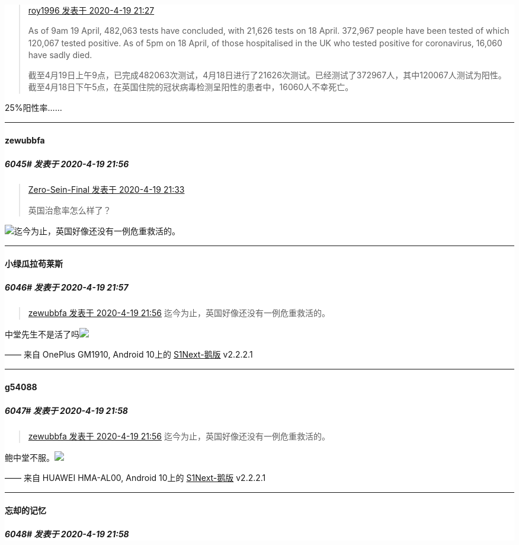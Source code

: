 
<blockquote><a href="httphttps://bbs.saraba1st.com/2b/forum.php?mod=redirect&amp;goto=findpost&amp;pid=47136799&amp;ptid=1923803" target="_blank">roy1996 发表于 2020-4-19 21:27</a>

As of 9am 19 April, 482,063 tests have concluded, with 21,626 tests on 18 April. 372,967 people have been tested of which 120,067 tested positive. As of 5pm on 18 April, of those hospitalised in the UK who tested positive for coronavirus, 16,060 have sadly died.

截至4月19日上午9点，已完成482063次测试，4月18日进行了21626次测试。已经测试了372967人，其中120067人测试为阳性。截至4月18日下午5点，在英国住院的冠状病毒检测呈阳性的患者中，16060人不幸死亡。</blockquote>25%阳性率……


-----

####  zewubbfa  
##### 6045#       发表于 2020-4-19 21:56


<blockquote><a href="httphttps://bbs.saraba1st.com/2b/forum.php?mod=redirect&amp;goto=findpost&amp;pid=47136841&amp;ptid=1923803" target="_blank">Zero-Sein-Final 发表于 2020-4-19 21:33</a>

英国治愈率怎么样了？</blockquote>
<img src="https://static.saraba1st.com/image/smiley/face2017/037.png" referrerpolicy="no-referrer">迄今为止，英国好像还没有一例危重救活的。


-----

####  小绿瓜拉苟莱斯  
##### 6046#       发表于 2020-4-19 21:57


<blockquote><a href="httphttps://bbs.saraba1st.com/2b/forum.php?mod=redirect&amp;goto=findpost&amp;pid=47137056&amp;ptid=1923803" target="_blank">zewubbfa 发表于 2020-4-19 21:56</a>
迄今为止，英国好像还没有一例危重救活的。</blockquote>
中堂先生不是活了吗<img src="https://static.saraba1st.com/image/smiley/face2017/065.png" referrerpolicy="no-referrer">

—— 来自 OnePlus GM1910, Android 10上的 [S1Next-鹅版](https://github.com/ykrank/S1-Next/releases) v2.2.2.1


-----

####  g54088  
##### 6047#       发表于 2020-4-19 21:58


<blockquote><a href="httphttps://bbs.saraba1st.com/2b/forum.php?mod=redirect&amp;goto=findpost&amp;pid=47137056&amp;ptid=1923803" target="_blank">zewubbfa 发表于 2020-4-19 21:56</a>
迄今为止，英国好像还没有一例危重救活的。</blockquote>
鲍中堂不服。<img src="https://static.saraba1st.com/image/smiley/face2017/037.png" referrerpolicy="no-referrer">

—— 来自 HUAWEI HMA-AL00, Android 10上的 [S1Next-鹅版](https://github.com/ykrank/S1-Next/releases) v2.2.2.1


-----

####  忘却的记忆  
##### 6048#       发表于 2020-4-19 21:58

